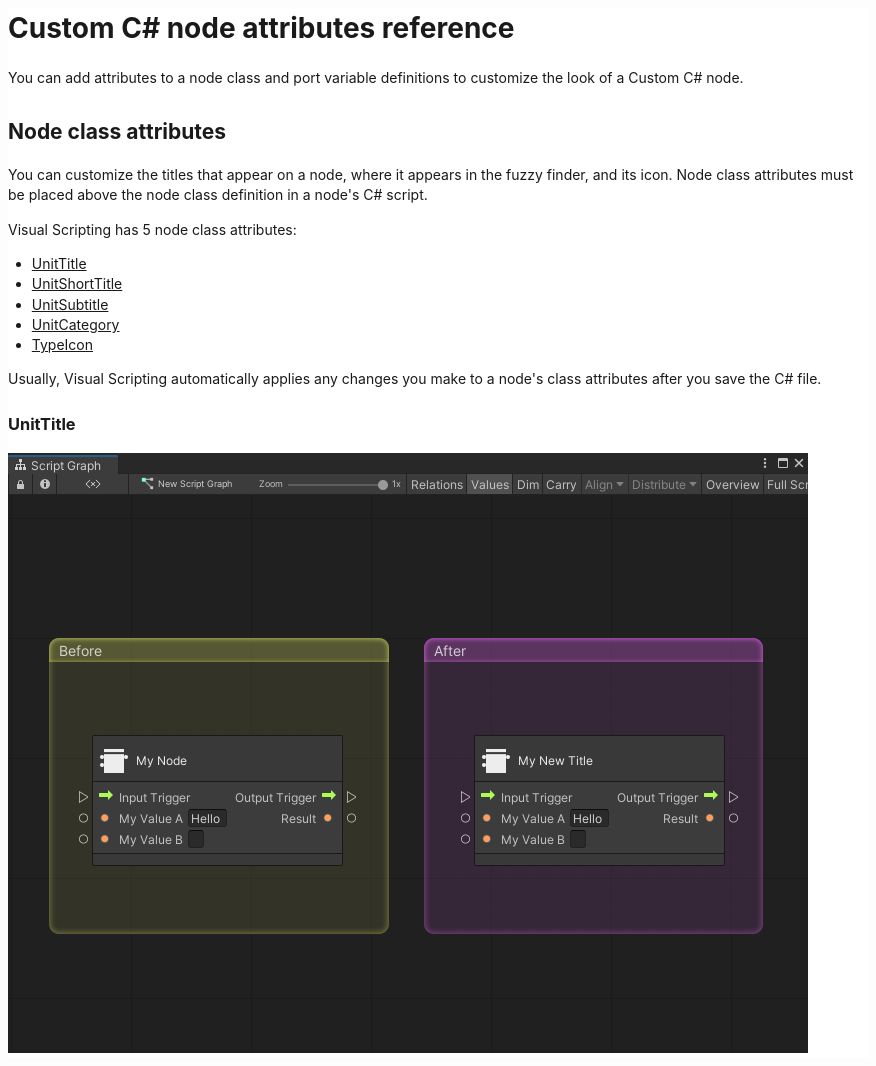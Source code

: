 ﻿# Custom C# node attributes reference 

You can add attributes to a node class and port variable definitions to customize the look of a Custom C# node. 

## Node class attributes

You can customize the titles that appear on a node, where it appears in the fuzzy finder, and its icon. Node class attributes must be placed above the node class definition in a node's C# script. 

Visual Scripting has 5 node class attributes: 

- [UnitTitle](#unittitle)
- [UnitShortTitle](#unitshorttitle)
- [UnitSubtitle](#unitsubtitle)
- [UnitCategory](#unitcategory)
- [TypeIcon](#typeicon)


Usually, Visual Scripting automatically applies any changes you make to a node's class attributes after you save the C# file. 

### UnitTitle

![An image of the Graph window. The opened Script Graph has two groups that each contain a single Custom C# node: a yellow Before group and a purple After group. In the Before group, the title of the Custom C# node is "My Node." In the After group, the title of the Custom C# node is "My New Title."](images/vs-my-node-custom-node-unit-title.png)
